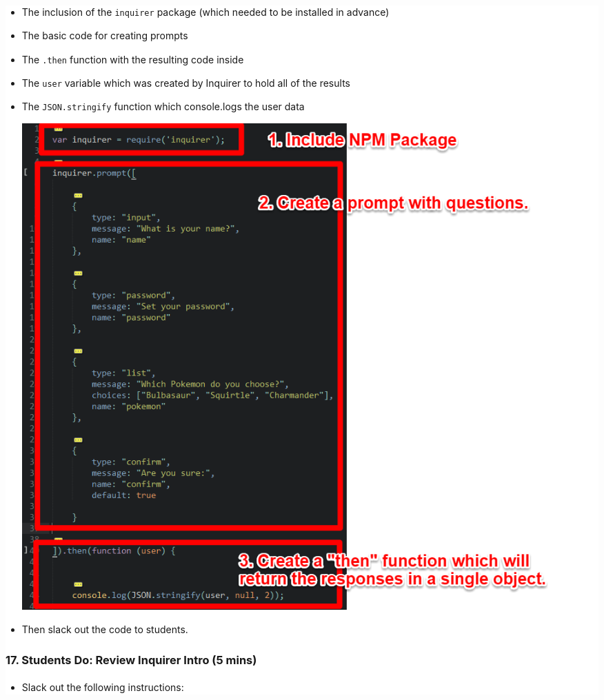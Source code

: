   * The inclusion of the `inquirer` package (which needed to be installed in advance)

  * The basic code for creating prompts

  * The `.then` function with the resulting code inside

  * The `user` variable which was created by Inquirer to hold all of the results

  * The `JSON.stringify` function which console.logs the user data

    ![/06-InquirerIntro.png](Images/06-InquirerIntro.png)

* Then slack out the code to students.

### 17.	Students Do: Review Inquirer Intro	(5 mins)

* Slack out the following instructions:
